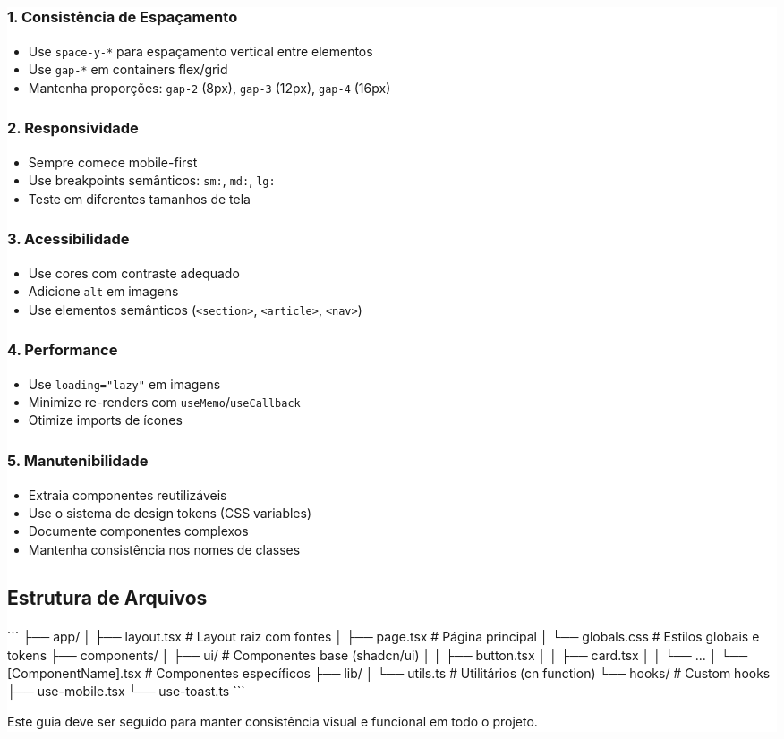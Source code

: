### 1. Consistência de Espaçamento
- Use `space-y-*` para espaçamento vertical entre elementos
- Use `gap-*` em containers flex/grid
- Mantenha proporções: `gap-2` (8px), `gap-3` (12px), `gap-4` (16px)

### 2. Responsividade
- Sempre comece mobile-first
- Use breakpoints semânticos: `sm:`, `md:`, `lg:`
- Teste em diferentes tamanhos de tela

### 3. Acessibilidade
- Use cores com contraste adequado
- Adicione `alt` em imagens
- Use elementos semânticos (`<section>`, `<article>`, `<nav>`)

### 4. Performance
- Use `loading="lazy"` em imagens
- Minimize re-renders com `useMemo`/`useCallback`
- Otimize imports de ícones

### 5. Manutenibilidade
- Extraia componentes reutilizáveis
- Use o sistema de design tokens (CSS variables)
- Documente componentes complexos
- Mantenha consistência nos nomes de classes

## Estrutura de Arquivos

\`\`\`
├── app/
│   ├── layout.tsx          # Layout raiz com fontes
│   ├── page.tsx           # Página principal
│   └── globals.css        # Estilos globais e tokens
├── components/
│   ├── ui/                # Componentes base (shadcn/ui)
│   │   ├── button.tsx
│   │   ├── card.tsx
│   │   └── ...
│   └── [ComponentName].tsx # Componentes específicos
├── lib/
│   └── utils.ts           # Utilitários (cn function)
└── hooks/                 # Custom hooks
    ├── use-mobile.tsx
    └── use-toast.ts
\`\`\`

Este guia deve ser seguido para manter consistência visual e funcional em todo o projeto.
